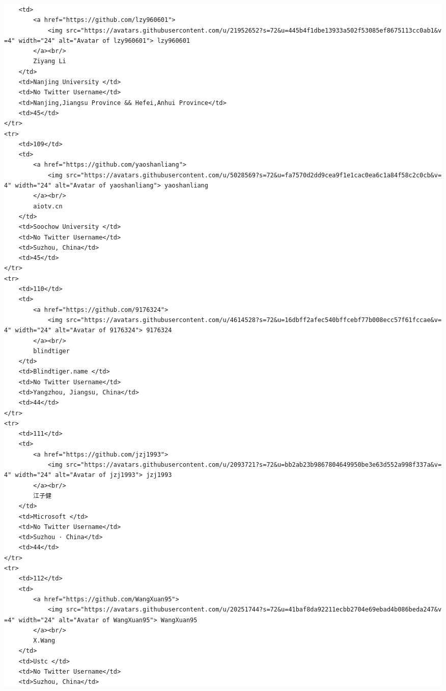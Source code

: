 		<td>
			<a href="https://github.com/lzy960601">
				<img src="https://avatars.githubusercontent.com/u/21952652?s=72&u=445b4f1dbe13933a502f53085ef8675113cc0ab1&v=4" width="24" alt="Avatar of lzy960601"> lzy960601
			</a><br/>
			Ziyang Li
		</td>
		<td>Nanjing University </td>
		<td>No Twitter Username</td>
		<td>Nanjing,Jiangsu Province && Hefei,Anhui Province</td>
		<td>45</td>
	</tr>
	<tr>
		<td>109</td>
		<td>
			<a href="https://github.com/yaoshanliang">
				<img src="https://avatars.githubusercontent.com/u/5028569?s=72&u=fa7570d2dd9cea9f1e1cac0ea6c1a84f58c2c0cb&v=4" width="24" alt="Avatar of yaoshanliang"> yaoshanliang
			</a><br/>
			aiotv.cn
		</td>
		<td>Soochow University </td>
		<td>No Twitter Username</td>
		<td>Suzhou, China</td>
		<td>45</td>
	</tr>
	<tr>
		<td>110</td>
		<td>
			<a href="https://github.com/9176324">
				<img src="https://avatars.githubusercontent.com/u/4614528?s=72&u=16dbff2afec540bffcebf77b008ecc57f61fccae&v=4" width="24" alt="Avatar of 9176324"> 9176324
			</a><br/>
			blindtiger
		</td>
		<td>Blindtiger.name </td>
		<td>No Twitter Username</td>
		<td>Yangzhou, Jiangsu, China</td>
		<td>44</td>
	</tr>
	<tr>
		<td>111</td>
		<td>
			<a href="https://github.com/jzj1993">
				<img src="https://avatars.githubusercontent.com/u/2093721?s=72&u=bb2ab23b9867804649950be3e63d552a998f337a&v=4" width="24" alt="Avatar of jzj1993"> jzj1993
			</a><br/>
			江子健
		</td>
		<td>Microsoft </td>
		<td>No Twitter Username</td>
		<td>Suzhou · China</td>
		<td>44</td>
	</tr>
	<tr>
		<td>112</td>
		<td>
			<a href="https://github.com/WangXuan95">
				<img src="https://avatars.githubusercontent.com/u/20251744?s=72&u=41baf8da92211ecbb2704e69ebad4b086beda247&v=4" width="24" alt="Avatar of WangXuan95"> WangXuan95
			</a><br/>
			X.Wang
		</td>
		<td>Ustc </td>
		<td>No Twitter Username</td>
		<td>Suzhou, China</td>